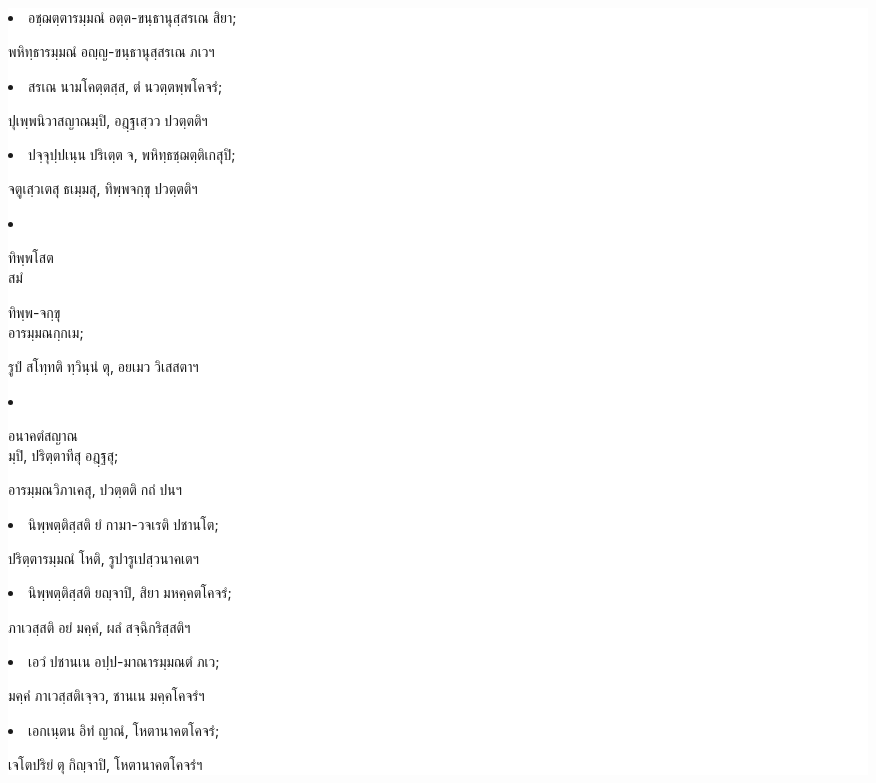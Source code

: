 <li>
อชฺฌตฺตารมฺมณํ อตฺต-ขนฺธานุสฺสรเณ สิยา;  
  
พหิทฺธารมฺมณํ อญฺญ-ขนฺธานุสฺสรเณ ภเวฯ  
</li>
  
<li>
สรเณ นามโคตฺตสฺส, ตํ นวตฺตพฺพโคจรํ;  
  
ปุเพฺพนิวาสญาณมฺปิ, อฎฺฐเสฺวว ปวตฺตติฯ  
</li>
  
<li>
ปจฺจุปฺปเนฺน  
ปริเตฺต จ, พหิทฺธชฺฌตฺติเกสุปิ;  
  
จตูเสฺวเตสุ ธเมฺมสุ, ทิพฺพจกฺขุ ปวตฺตติฯ  
</li>
  
<li>
  
ทิพฺพโสต  
สมํ  
  
ทิพฺพ-จกฺขุ  
อารมฺมณกฺกเม;  
  
รูปํ สโทฺทติ ทฺวินฺนํ ตุ, อยเมว วิเสสตาฯ  
</li>
  
<li>
  
อนาคตํสญาณ  
มฺปิ, ปริตฺตาทีสุ อฎฺฐสุ;  
  
อารมฺมณวิภาเคสุ, ปวตฺตติ กถํ ปนฯ  
</li>
  
<li>
นิพฺพตฺติสฺสติ ยํ กามา-วจเรติ ปชานโต;  
  
ปริตฺตารมฺมณํ โหติ, รูปารูเปสฺวนาคเตฯ  
</li>
  
<li>
นิพฺพตฺติสฺสติ ยญฺจาปิ, สิยา มหคฺคตโคจรํ;  
  
ภาเวสฺสติ อยํ มคฺคํ, ผลํ สจฺฉิกริสฺสติฯ  
</li>
  
<li>
เอวํ ปชานเน อปฺป-มาณารมฺมณตํ ภเว;  
  
มคฺคํ ภาเวสฺสติเจฺจว, ชานเน มคฺคโคจรํฯ  
</li>
  
<li>
เอกเนฺตน อิทํ ญาณํ, โหตานาคตโคจรํ;  
  
เจโตปริยํ ตุ กิญฺจาปิ, โหตานาคตโคจรํฯ  
</li>
  